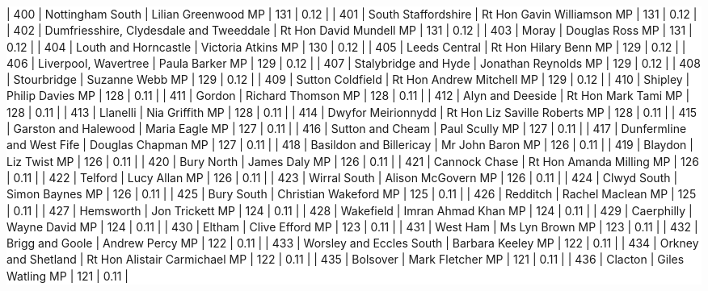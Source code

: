 | 400 | Nottingham South | Lilian Greenwood MP | 131 | 0.12 |
| 401 | South Staffordshire | Rt Hon Gavin Williamson MP | 131 | 0.12 |
| 402 | Dumfriesshire, Clydesdale and Tweeddale | Rt Hon David Mundell MP | 131 | 0.12 |
| 403 | Moray | Douglas Ross MP | 131 | 0.12 |
| 404 | Louth and Horncastle | Victoria Atkins MP | 130 | 0.12 |
| 405 | Leeds Central | Rt Hon Hilary Benn MP | 129 | 0.12 |
| 406 | Liverpool, Wavertree | Paula Barker MP | 129 | 0.12 |
| 407 | Stalybridge and Hyde | Jonathan Reynolds MP | 129 | 0.12 |
| 408 | Stourbridge | Suzanne Webb MP | 129 | 0.12 |
| 409 | Sutton Coldfield | Rt Hon Andrew Mitchell MP | 129 | 0.12 |
| 410 | Shipley | Philip Davies MP | 128 | 0.11 |
| 411 | Gordon | Richard Thomson MP | 128 | 0.11 |
| 412 | Alyn and Deeside | Rt Hon Mark Tami MP | 128 | 0.11 |
| 413 | Llanelli | Nia Griffith MP | 128 | 0.11 |
| 414 | Dwyfor Meirionnydd | Rt Hon Liz Saville Roberts MP | 128 | 0.11 |
| 415 | Garston and Halewood | Maria Eagle MP | 127 | 0.11 |
| 416 | Sutton and Cheam | Paul Scully MP | 127 | 0.11 |
| 417 | Dunfermline and West Fife | Douglas Chapman MP | 127 | 0.11 |
| 418 | Basildon and Billericay | Mr John Baron MP | 126 | 0.11 |
| 419 | Blaydon | Liz Twist MP | 126 | 0.11 |
| 420 | Bury North | James Daly MP | 126 | 0.11 |
| 421 | Cannock Chase | Rt Hon Amanda Milling MP | 126 | 0.11 |
| 422 | Telford | Lucy Allan MP | 126 | 0.11 |
| 423 | Wirral South | Alison McGovern MP | 126 | 0.11 |
| 424 | Clwyd South | Simon Baynes MP | 126 | 0.11 |
| 425 | Bury South | Christian Wakeford MP | 125 | 0.11 |
| 426 | Redditch | Rachel Maclean MP | 125 | 0.11 |
| 427 | Hemsworth | Jon Trickett MP | 124 | 0.11 |
| 428 | Wakefield | Imran Ahmad Khan MP | 124 | 0.11 |
| 429 | Caerphilly | Wayne David MP | 124 | 0.11 |
| 430 | Eltham | Clive Efford MP | 123 | 0.11 |
| 431 | West Ham | Ms Lyn Brown MP | 123 | 0.11 |
| 432 | Brigg and Goole | Andrew Percy MP | 122 | 0.11 |
| 433 | Worsley and Eccles South | Barbara Keeley MP | 122 | 0.11 |
| 434 | Orkney and Shetland | Rt Hon Alistair Carmichael MP | 122 | 0.11 |
| 435 | Bolsover | Mark Fletcher MP | 121 | 0.11 |
| 436 | Clacton | Giles Watling MP | 121 | 0.11 |